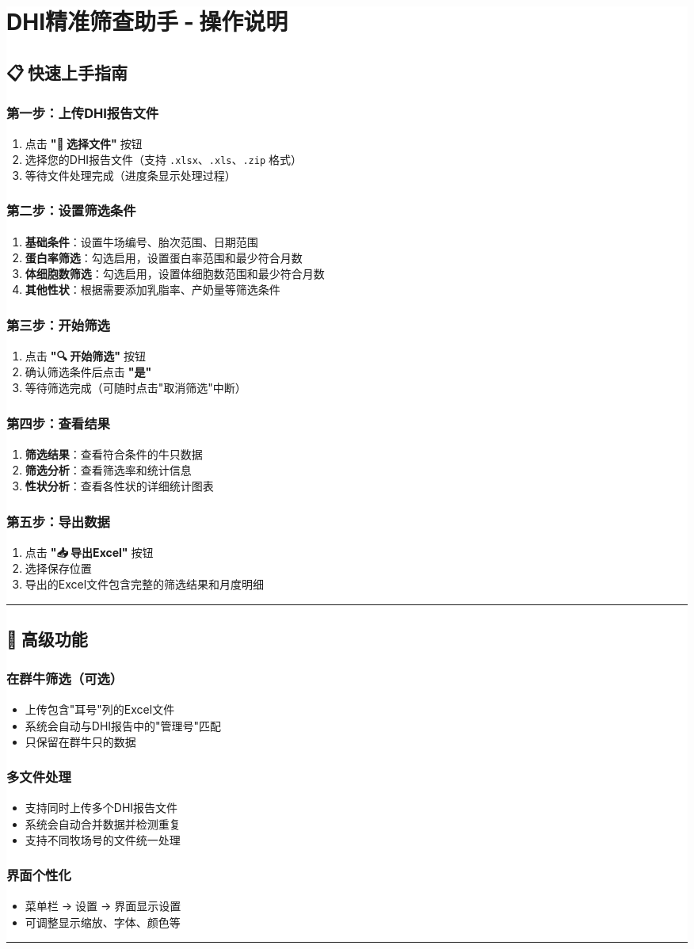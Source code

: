 # DHI精准筛查助手 - 操作说明

## 📋 快速上手指南

### 第一步：上传DHI报告文件
1. 点击 **"📁 选择文件"** 按钮
2. 选择您的DHI报告文件（支持 `.xlsx`、`.xls`、`.zip` 格式）
3. 等待文件处理完成（进度条显示处理过程）

### 第二步：设置筛选条件
1. **基础条件**：设置牛场编号、胎次范围、日期范围
2. **蛋白率筛选**：勾选启用，设置蛋白率范围和最少符合月数
3. **体细胞数筛选**：勾选启用，设置体细胞数范围和最少符合月数
4. **其他性状**：根据需要添加乳脂率、产奶量等筛选条件

### 第三步：开始筛选
1. 点击 **"🔍 开始筛选"** 按钮
2. 确认筛选条件后点击 **"是"**
3. 等待筛选完成（可随时点击"取消筛选"中断）

### 第四步：查看结果
1. **筛选结果**：查看符合条件的牛只数据
2. **筛选分析**：查看筛选率和统计信息
3. **性状分析**：查看各性状的详细统计图表

### 第五步：导出数据
1. 点击 **"📥 导出Excel"** 按钮
2. 选择保存位置
3. 导出的Excel文件包含完整的筛选结果和月度明细

---

## 🔧 高级功能

### 在群牛筛选（可选）
- 上传包含"耳号"列的Excel文件
- 系统会自动与DHI报告中的"管理号"匹配
- 只保留在群牛只的数据

### 多文件处理
- 支持同时上传多个DHI报告文件
- 系统会自动合并数据并检测重复
- 支持不同牧场号的文件统一处理

### 界面个性化
- 菜单栏 → 设置 → 界面显示设置
- 可调整显示缩放、字体、颜色等

---